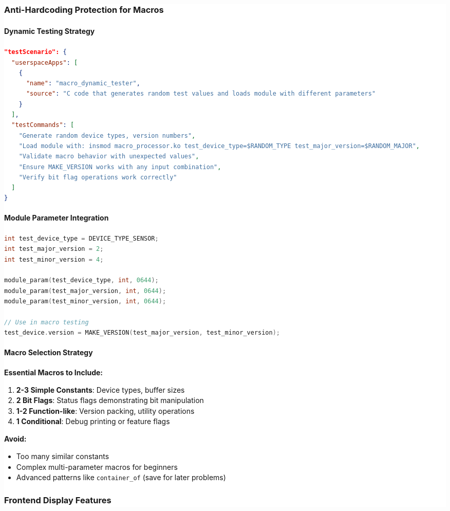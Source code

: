 ### Anti-Hardcoding Protection for Macros

#### Dynamic Testing Strategy

```json
"testScenario": {
  "userspaceApps": [
    {
      "name": "macro_dynamic_tester",
      "source": "C code that generates random test values and loads module with different parameters"
    }
  ],
  "testCommands": [
    "Generate random device types, version numbers",
    "Load module with: insmod macro_processor.ko test_device_type=$RANDOM_TYPE test_major_version=$RANDOM_MAJOR",
    "Validate macro behavior with unexpected values",
    "Ensure MAKE_VERSION works with any input combination",
    "Verify bit flag operations work correctly"
  ]
}
```

#### Module Parameter Integration

```c
int test_device_type = DEVICE_TYPE_SENSOR;
int test_major_version = 2;
int test_minor_version = 4;

module_param(test_device_type, int, 0644);
module_param(test_major_version, int, 0644);
module_param(test_minor_version, int, 0644);

// Use in macro testing
test_device.version = MAKE_VERSION(test_major_version, test_minor_version);
```

#### Macro Selection Strategy

**Essential Macros to Include:**
1. **2-3 Simple Constants**: Device types, buffer sizes
2. **2 Bit Flags**: Status flags demonstrating bit manipulation
3. **1-2 Function-like**: Version packing, utility operations
4. **1 Conditional**: Debug printing or feature flags

**Avoid:**
- Too many similar constants
- Complex multi-parameter macros for beginners
- Advanced patterns like `container_of` (save for later problems)

### Frontend Display Features
